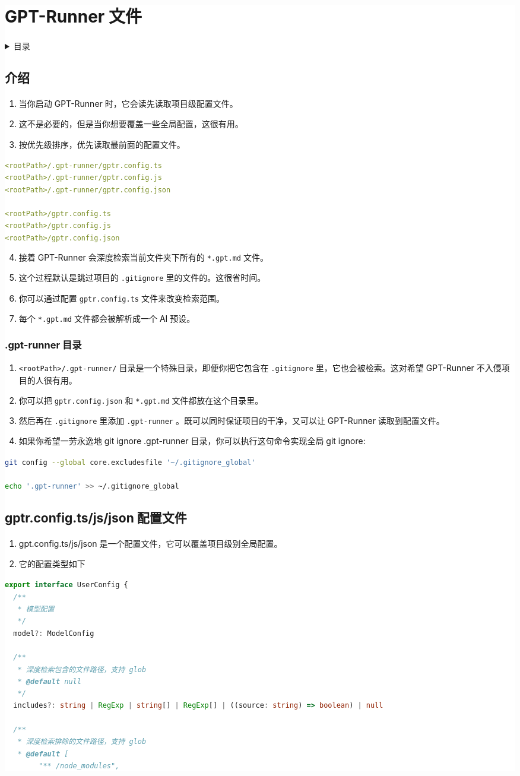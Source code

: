 # GPT-Runner 文件

<details><summary>目录</summary></details>

## 介绍

1. 当你启动 GPT-Runner 时，它会读先读取项目级配置文件。
   
2. 这不是必要的，但是当你想要覆盖一些全局配置，这很有用。
   
3. 按优先级排序，优先读取最前面的配置文件。

```yml
<rootPath>/.gpt-runner/gptr.config.ts
<rootPath>/.gpt-runner/gptr.config.js
<rootPath>/.gpt-runner/gptr.config.json

<rootPath>/gptr.config.ts
<rootPath>/gptr.config.js
<rootPath>/gptr.config.json
```

4. 接着 GPT-Runner 会深度检索当前文件夹下所有的 `*.gpt.md` 文件。
   
5. 这个过程默认是跳过项目的 `.gitignore` 里的文件的。这很省时间。
   
6. 你可以通过配置 `gptr.config.ts` 文件来改变检索范围。
   
7. 每个 `*.gpt.md` 文件都会被解析成一个 AI 预设。

### .gpt-runner 目录

1. `<rootPath>/.gpt-runner/` 目录是一个特殊目录，即便你把它包含在 `.gitignore` 里，它也会被检索。这对希望 GPT-Runner 不入侵项目的人很有用。

2. 你可以把 `gptr.config.json` 和 `*.gpt.md` 文件都放在这个目录里。

3. 然后再在 `.gitignore` 里添加 `.gpt-runner` 。既可以同时保证项目的干净，又可以让 GPT-Runner 读取到配置文件。

4. 如果你希望一劳永逸地 git ignore .gpt-runner 目录，你可以执行这句命令实现全局 git ignore:

```bash
git config --global core.excludesfile '~/.gitignore_global'

echo '.gpt-runner' >> ~/.gitignore_global
```

## gptr.config.ts/js/json 配置文件

1. gpt.config.ts/js/json 是一个配置文件，它可以覆盖项目级别全局配置。

2. 它的配置类型如下

```ts
export interface UserConfig {
  /**
   * 模型配置
   */
  model?: ModelConfig

  /**
   * 深度检索包含的文件路径，支持 glob
   * @default null
   */
  includes?: string | RegExp | string[] | RegExp[] | ((source: string) => boolean) | null

  /**
   * 深度检索排除的文件路径，支持 glob
   * @default [
        "** /node_modules",
```